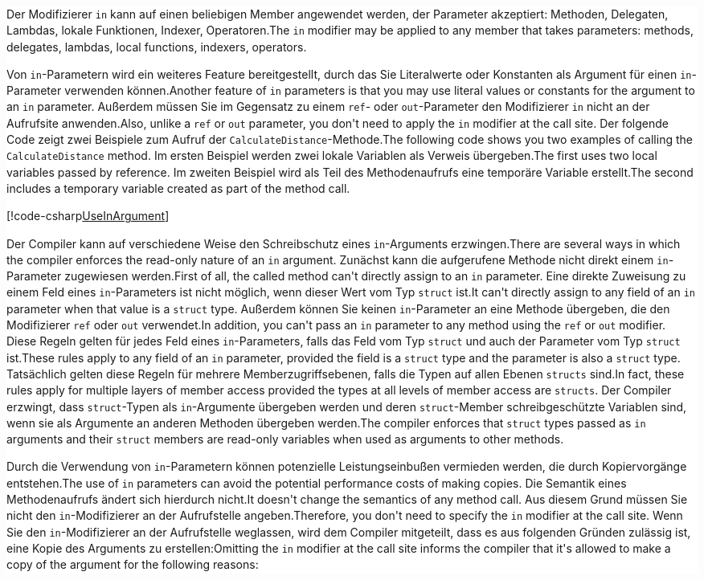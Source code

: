 <span data-ttu-id="edb83-208">Der Modifizierer `in` kann auf einen beliebigen Member angewendet werden, der Parameter akzeptiert: Methoden, Delegaten, Lambdas, lokale Funktionen, Indexer, Operatoren.</span><span class="sxs-lookup"><span data-stu-id="edb83-208">The `in` modifier may be applied to any member that takes parameters: methods, delegates, lambdas, local functions, indexers, operators.</span></span>

<span data-ttu-id="edb83-209">Von `in`-Parametern wird ein weiteres Feature bereitgestellt, durch das Sie Literalwerte oder Konstanten als Argument für einen `in`-Parameter verwenden können.</span><span class="sxs-lookup"><span data-stu-id="edb83-209">Another feature of `in` parameters is that you may use literal values or constants for the argument to an `in` parameter.</span></span> <span data-ttu-id="edb83-210">Außerdem müssen Sie im Gegensatz zu einem `ref`- oder `out`-Parameter den Modifizierer `in` nicht an der Aufrufsite anwenden.</span><span class="sxs-lookup"><span data-stu-id="edb83-210">Also, unlike a `ref` or `out` parameter, you don't need to apply the `in` modifier at the call site.</span></span> <span data-ttu-id="edb83-211">Der folgende Code zeigt zwei Beispiele zum Aufruf der `CalculateDistance`-Methode.</span><span class="sxs-lookup"><span data-stu-id="edb83-211">The following code shows you two examples of calling the `CalculateDistance` method.</span></span> <span data-ttu-id="edb83-212">Im ersten Beispiel werden zwei lokale Variablen als Verweis übergeben.</span><span class="sxs-lookup"><span data-stu-id="edb83-212">The first uses two local variables passed by reference.</span></span> <span data-ttu-id="edb83-213">Im zweiten Beispiel wird als Teil des Methodenaufrufs eine temporäre Variable erstellt.</span><span class="sxs-lookup"><span data-stu-id="edb83-213">The second includes a temporary variable created as part of the method call.</span></span>

[!code-csharp[UseInArgument](../../samples/snippets/csharp/safe-efficient-code/ref-readonly-struct/Program.cs#UseInArgument "Specifying an In argument")]

<span data-ttu-id="edb83-214">Der Compiler kann auf verschiedene Weise den Schreibschutz eines `in`-Arguments erzwingen.</span><span class="sxs-lookup"><span data-stu-id="edb83-214">There are several ways in which the compiler enforces the read-only nature of an `in` argument.</span></span>  <span data-ttu-id="edb83-215">Zunächst kann die aufgerufene Methode nicht direkt einem `in`-Parameter zugewiesen werden.</span><span class="sxs-lookup"><span data-stu-id="edb83-215">First of all, the called method can't directly assign to an `in` parameter.</span></span> <span data-ttu-id="edb83-216">Eine direkte Zuweisung zu einem Feld eines `in`-Parameters ist nicht möglich, wenn dieser Wert vom Typ `struct` ist.</span><span class="sxs-lookup"><span data-stu-id="edb83-216">It can't directly assign to any field of an `in` parameter when that value is a `struct` type.</span></span> <span data-ttu-id="edb83-217">Außerdem können Sie keinen `in`-Parameter an eine Methode übergeben, die den Modifizierer `ref` oder `out` verwendet.</span><span class="sxs-lookup"><span data-stu-id="edb83-217">In addition, you can't pass an `in` parameter to any method using the `ref` or `out` modifier.</span></span>
<span data-ttu-id="edb83-218">Diese Regeln gelten für jedes Feld eines `in`-Parameters, falls das Feld vom Typ `struct` und auch der Parameter vom Typ `struct` ist.</span><span class="sxs-lookup"><span data-stu-id="edb83-218">These rules apply to any field of an `in` parameter, provided the field is a `struct` type and the parameter is also a `struct` type.</span></span> <span data-ttu-id="edb83-219">Tatsächlich gelten diese Regeln für mehrere Memberzugriffsebenen, falls die Typen auf allen Ebenen `structs` sind.</span><span class="sxs-lookup"><span data-stu-id="edb83-219">In fact, these rules apply for multiple layers of member access provided the types at all levels of member access are `structs`.</span></span>
<span data-ttu-id="edb83-220">Der Compiler erzwingt, dass `struct`-Typen als `in`-Argumente übergeben werden und deren `struct`-Member schreibgeschützte Variablen sind, wenn sie als Argumente an anderen Methoden übergeben werden.</span><span class="sxs-lookup"><span data-stu-id="edb83-220">The compiler enforces that `struct` types passed as  `in` arguments and their `struct` members are read-only variables when used as arguments to other methods.</span></span>

<span data-ttu-id="edb83-221">Durch die Verwendung von `in`-Parametern können potenzielle Leistungseinbußen vermieden werden, die durch Kopiervorgänge entstehen.</span><span class="sxs-lookup"><span data-stu-id="edb83-221">The use of `in` parameters can avoid the potential performance costs of making copies.</span></span> <span data-ttu-id="edb83-222">Die Semantik eines Methodenaufrufs ändert sich hierdurch nicht.</span><span class="sxs-lookup"><span data-stu-id="edb83-222">It doesn't change the semantics of any method call.</span></span> <span data-ttu-id="edb83-223">Aus diesem Grund müssen Sie nicht den `in`-Modifizierer an der Aufrufstelle angeben.</span><span class="sxs-lookup"><span data-stu-id="edb83-223">Therefore, you don't need to specify the `in` modifier at the call site.</span></span> <span data-ttu-id="edb83-224">Wenn Sie den `in`-Modifizierer an der Aufrufstelle weglassen, wird dem Compiler mitgeteilt, dass es aus folgenden Gründen zulässig ist, eine Kopie des Arguments zu erstellen:</span><span class="sxs-lookup"><span data-stu-id="edb83-224">Omitting the `in` modifier at the call site informs the compiler that it's allowed to make a copy of the argument for the following reasons:</span></span>
